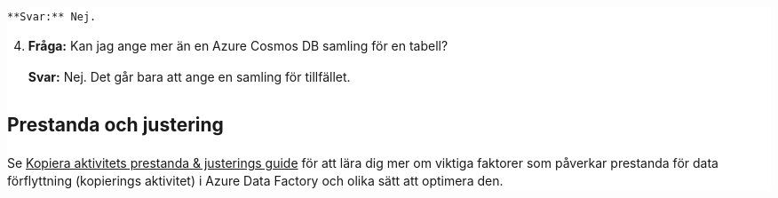     **Svar:** Nej.
4. **Fråga:** Kan jag ange mer än en Azure Cosmos DB samling för en tabell?

    **Svar:** Nej. Det går bara att ange en samling för tillfället.

## <a name="performance-and-tuning"></a>Prestanda och justering
Se [Kopiera aktivitets prestanda & justerings guide](data-factory-copy-activity-performance.md) för att lära dig mer om viktiga faktorer som påverkar prestanda för data förflyttning (kopierings aktivitet) i Azure Data Factory och olika sätt att optimera den.